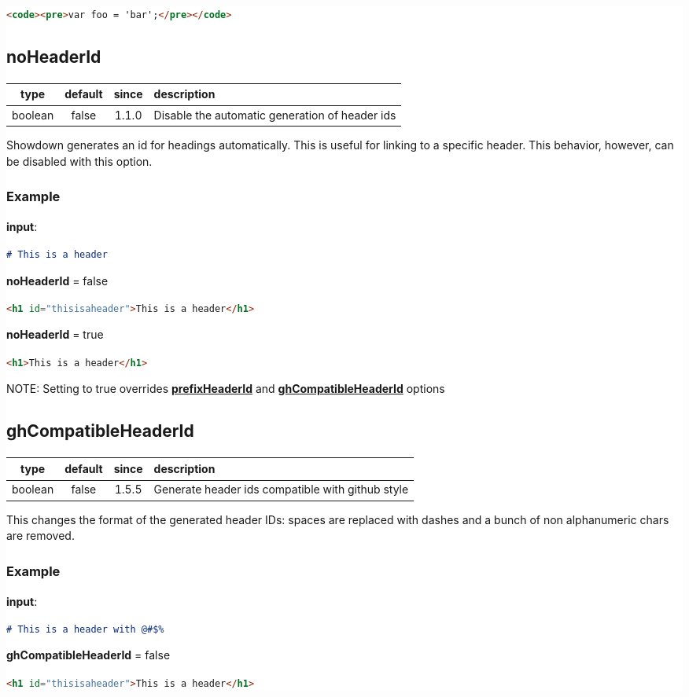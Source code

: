 ```html
<code><pre>var foo = 'bar';</pre></code>
```

## noHeaderId

|  type   | default | since | description                                    |
| :-----: | :-----: | :---: | :--------------------------------------------- |
| boolean |  false  | 1.1.0 | Disable the automatic generation of header ids |

Showdown generates an id for headings automatically. This is useful for linking to a specific header.
This behavior, however, can be disabled with this option.

### Example

**input**:

```md
# This is a header
```

**noHeaderId** = false

```html
<h1 id="thisisaheader">This is a header</h1>
```

**noHeaderId** = true

```html
<h1>This is a header</h1>
```

NOTE: Setting to true overrides **[prefixHeaderId][]** and **[ghCompatibleHeaderId]** options

## ghCompatibleHeaderId

|  type   | default | since | description                                      |
| :-----: | :-----: | :---: | :----------------------------------------------- |
| boolean |  false  | 1.5.5 | Generate header ids compatible with github style |

This changes the format of the generated header IDs: spaces are replaced with dashes and a bunch of non alphanumeric chars are removed.

### Example

**input**:

```md
# This is a header with @#$%
```

**ghCompatibleHeaderId** = false

```html
<h1 id="thisisaheader">This is a header</h1>
```


[prefixHeaderId]: #prefixheaderid
[ghCompatibleHeaderId]: #ghcompatibleheaderid
[simplifiedAutoLink]: #simplifiedautolink
[tables]: #tables
[ghMentions]: #ghmentions
[awkward effect]: http://i.imgur.com/YQ9iHTL.gif​